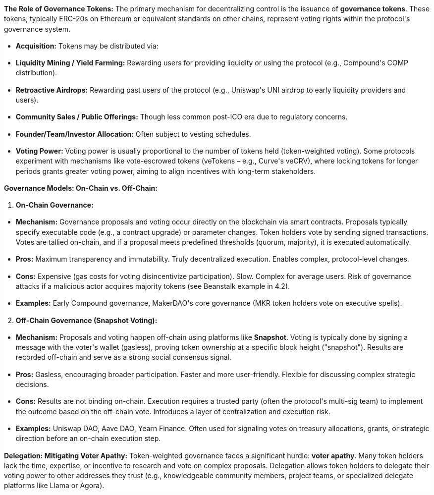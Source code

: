 **The Role of Governance Tokens:** The primary mechanism for decentralizing control is the issuance of **governance tokens**. These tokens, typically ERC-20s on Ethereum or equivalent standards on other chains, represent voting rights within the protocol's governance system.

*   **Acquisition:** Tokens may be distributed via:

*   **Liquidity Mining / Yield Farming:** Rewarding users for providing liquidity or using the protocol (e.g., Compound's COMP distribution).

*   **Retroactive Airdrops:** Rewarding past users of the protocol (e.g., Uniswap's UNI airdrop to early liquidity providers and users).

*   **Community Sales / Public Offerings:** Though less common post-ICO era due to regulatory concerns.

*   **Founder/Team/Investor Allocation:** Often subject to vesting schedules.

*   **Voting Power:** Voting power is usually proportional to the number of tokens held (token-weighted voting). Some protocols experiment with mechanisms like vote-escrowed tokens (veTokens – e.g., Curve's veCRV), where locking tokens for longer periods grants greater voting power, aiming to align incentives with long-term stakeholders.

**Governance Models: On-Chain vs. Off-Chain:**

1.  **On-Chain Governance:**

*   **Mechanism:** Governance proposals and voting occur directly on the blockchain via smart contracts. Proposals typically specify executable code (e.g., a contract upgrade) or parameter changes. Token holders vote by sending signed transactions. Votes are tallied on-chain, and if a proposal meets predefined thresholds (quorum, majority), it is executed automatically.

*   **Pros:** Maximum transparency and immutability. Truly decentralized execution. Enables complex, protocol-level changes.

*   **Cons:** Expensive (gas costs for voting disincentivize participation). Slow. Complex for average users. Risk of governance attacks if a malicious actor acquires majority tokens (see Beanstalk example in 4.2).

*   **Examples:** Early Compound governance, MakerDAO's core governance (MKR token holders vote on executive spells).

2.  **Off-Chain Governance (Snapshot Voting):**

*   **Mechanism:** Proposals and voting happen off-chain using platforms like **Snapshot**. Voting is typically done by signing a message with the voter's wallet (gasless), proving token ownership at a specific block height ("snapshot"). Results are recorded off-chain and serve as a strong social consensus signal.

*   **Pros:** Gasless, encouraging broader participation. Faster and more user-friendly. Flexible for discussing complex strategic decisions.

*   **Cons:** Results are not binding on-chain. Execution requires a trusted party (often the protocol's multi-sig team) to implement the outcome based on the off-chain vote. Introduces a layer of centralization and execution risk.

*   **Examples:** Uniswap DAO, Aave DAO, Yearn Finance. Often used for signaling votes on treasury allocations, grants, or strategic direction before an on-chain execution step.

**Delegation: Mitigating Voter Apathy:** Token-weighted governance faces a significant hurdle: **voter apathy**. Many token holders lack the time, expertise, or incentive to research and vote on complex proposals. Delegation allows token holders to delegate their voting power to other addresses they trust (e.g., knowledgeable community members, project teams, or specialized delegate platforms like Llama or Agora).
